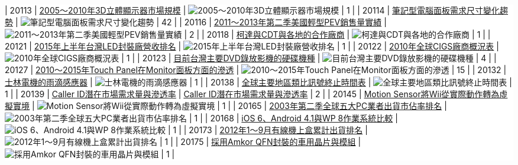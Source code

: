 | 20113 | [2005～2010年3D立體顯示器市場規模](https://www.topology.com.tw/DataContent/graph/2005%EF%BD%9E2010%E5%B9%B43D%E7%AB%8B%E9%AB%94%E9%A1%AF%E7%A4%BA%E5%99%A8%E5%B8%82%E5%A0%B4%E8%A6%8F%E6%A8%A1/20113) | ![2005～2010年3D立體顯示器市場規模](https://www.topology.com.tw/System/DownloadImg/r961114-14.gif/graph) | <span title="15644">1</span> |
| 20114 | [筆記型電腦面板需求尺寸變化趨勢](https://www.topology.com.tw/DataContent/graph/%E7%AD%86%E8%A8%98%E5%9E%8B%E9%9B%BB%E8%85%A6%E9%9D%A2%E6%9D%BF%E9%9C%80%E6%B1%82%E5%B0%BA%E5%AF%B8%E8%AE%8A%E5%8C%96%E8%B6%A8%E5%8B%A2/20114) | ![筆記型電腦面板需求尺寸變化趨勢](https://www.topology.com.tw/System/DownloadImg/r951213-12.gif/graph) | <span title="672, 1570, 1955, 2002, 2781, 2930, 3744, 4370, 4922, 5271, 5527, 6593, 6837, 7049, 7860, 8507, 8540, 9392, 9554, 9760, 9786, 11378, 11996, 13174, 13879, 14244, 14959, 14980, 16545, 16634, 16750, 17192, 18082, 18473, 20968, 22200, 23740, 24554, 26018, 30302, 32950, 34790">42</span> |
| 20116 | [2011～2013年第二季美國輕型PEV銷售量實績](https://www.topology.com.tw/DataContent/graph/2011%EF%BD%9E2013%E5%B9%B4%E7%AC%AC%E4%BA%8C%E5%AD%A3%E7%BE%8E%E5%9C%8B%E8%BC%95%E5%9E%8BPEV%E9%8A%B7%E5%94%AE%E9%87%8F%E5%AF%A6%E7%B8%BE/20116) | ![2011～2013年第二季美國輕型PEV銷售量實績](https://www.topology.com.tw/System/DownloadImg/r1020904-1.gif/graph) | <span title="23745, 29944">2</span> |
| 20118 | [柯達與CDT與各地的合作廠商](https://www.topology.com.tw/DataContent/graph/%E6%9F%AF%E9%81%94%E8%88%87CDT%E8%88%87%E5%90%84%E5%9C%B0%E7%9A%84%E5%90%88%E4%BD%9C%E5%BB%A0%E5%95%86/20118) | ![柯達與CDT與各地的合作廠商](https://www.topology.com.tw/System/DownloadImg/940901.gif/graph) | <span title="10960">1</span> |
| 20121 | [2015年上半年台灣LED封裝廠營收排名](https://www.topology.com.tw/DataContent/graph/2015%E5%B9%B4%E4%B8%8A%E5%8D%8A%E5%B9%B4%E5%8F%B0%E7%81%A3LED%E5%B0%81%E8%A3%9D%E5%BB%A0%E7%87%9F%E6%94%B6%E6%8E%92%E5%90%8D/20121) | ![2015年上半年台灣LED封裝廠營收排名](https://www.topology.com.tw/System/DownloadImg/r1040708-33.gif/graph) | <span title="29430">1</span> |
| 20122 | [2010年全球CIGS廠商概況表](https://www.topology.com.tw/DataContent/graph/2010%E5%B9%B4%E5%85%A8%E7%90%83CIGS%E5%BB%A0%E5%95%86%E6%A6%82%E6%B3%81%E8%A1%A8/20122) | ![2010年全球CIGS廠商概況表](https://www.topology.com.tw/System/DownloadImg/r1000316-41.gif/graph) | <span title="25803">1</span> |
| 20123 | [目前台灣主要DVD錄放影機的硬碟機種](https://www.topology.com.tw/DataContent/graph/%E7%9B%AE%E5%89%8D%E5%8F%B0%E7%81%A3%E4%B8%BB%E8%A6%81DVD%E9%8C%84%E6%94%BE%E5%BD%B1%E6%A9%9F%E7%9A%84%E7%A1%AC%E7%A2%9F%E6%A9%9F%E7%A8%AE/20123) | ![目前台灣主要DVD錄放影機的硬碟機種](https://www.topology.com.tw/System/DownloadImg/r041223-25.gif/graph) | <span title="542, 8107, 12599, 21130">4</span> |
| 20127 | [2010～2015年Touch Panel在Monitor面板方面的滲透](https://www.topology.com.tw/DataContent/graph/2010%EF%BD%9E2015%E5%B9%B4Touch%20Panel%E5%9C%A8Monitor%E9%9D%A2%E6%9D%BF%E6%96%B9%E9%9D%A2%E7%9A%84%E6%BB%B2%E9%80%8F/20127) | ![2010～2015年Touch Panel在Monitor面板方面的滲透](https://www.topology.com.tw/System/DownloadImg/r1010718-37.gif/graph) | <span title="946, 7261, 9939, 16853, 17125, 22559, 27606, 28417, 28497, 29587, 30248, 34659, 35227, 35667, 37072">15</span> |
| 20132 | [士林電機的雨滴感應器](https://www.topology.com.tw/DataContent/graph/%E5%A3%AB%E6%9E%97%E9%9B%BB%E6%A9%9F%E7%9A%84%E9%9B%A8%E6%BB%B4%E6%84%9F%E6%87%89%E5%99%A8/20132) | ![士林電機的雨滴感應器](https://www.topology.com.tw/System/DownloadImg/r980513-35.gif/graph) | <span title="4952">1</span> |
| 20138 | [全球主要地區類比訊號終止時間表](https://www.topology.com.tw/DataContent/graph/%E5%85%A8%E7%90%83%E4%B8%BB%E8%A6%81%E5%9C%B0%E5%8D%80%E9%A1%9E%E6%AF%94%E8%A8%8A%E8%99%9F%E7%B5%82%E6%AD%A2%E6%99%82%E9%96%93%E8%A1%A8/20138) | ![全球主要地區類比訊號終止時間表](https://www.topology.com.tw/System/DownloadImg/r031016-1.gif/graph) | <span title="35733">1</span> |
| 20139 | [Caller ID潛在市場需求量與滲透率](https://www.topology.com.tw/DataContent/graph/Caller%20ID%E6%BD%9B%E5%9C%A8%E5%B8%82%E5%A0%B4%E9%9C%80%E6%B1%82%E9%87%8F%E8%88%87%E6%BB%B2%E9%80%8F%E7%8E%87/20139) | [Caller ID潛在市場需求量與滲透率](https://www.topology.com.tw/System/DownloadImg/980622-5.ppt/graph) | <span title="7861, 20329">2</span> |
| 20145 | [Motion Sensor將Wii從實際動作轉為虛擬實境](https://www.topology.com.tw/DataContent/graph/Motion%20Sensor%E5%B0%87Wii%E5%BE%9E%E5%AF%A6%E9%9A%9B%E5%8B%95%E4%BD%9C%E8%BD%89%E7%82%BA%E8%99%9B%E6%93%AC%E5%AF%A6%E5%A2%83/20145) | ![Motion Sensor將Wii從實際動作轉為虛擬實境](https://www.topology.com.tw/System/DownloadImg/r960530-18.gif/graph) | <span title="37672">1</span> |
| 20165 | [2003年第二季全球五大PC業者出貨市佔率排名](https://www.topology.com.tw/DataContent/graph/2003%E5%B9%B4%E7%AC%AC%E4%BA%8C%E5%AD%A3%E5%85%A8%E7%90%83%E4%BA%94%E5%A4%A7PC%E6%A5%AD%E8%80%85%E5%87%BA%E8%B2%A8%E5%B8%82%E4%BD%94%E7%8E%87%E6%8E%92%E5%90%8D/20165) | ![2003年第二季全球五大PC業者出貨市佔率排名](https://www.topology.com.tw/System/DownloadImg/r030724-42.gif/graph) | <span title="34469">1</span> |
| 20168 | [iOS 6、Android 4.1與WP 8作業系統比較](https://www.topology.com.tw/DataContent/graph/iOS%206%E3%80%81Android%204.1%E8%88%87WP%208%E4%BD%9C%E6%A5%AD%E7%B3%BB%E7%B5%B1%E6%AF%94%E8%BC%83/20168) | ![iOS 6、Android 4.1與WP 8作業系統比較](https://www.topology.com.tw/System/DownloadImg/r1011114-51.gif/graph) | <span title="32135">1</span> |
| 20173 | [2012年1～9月有線機上盒累計出貨排名](https://www.topology.com.tw/DataContent/graph/2012%E5%B9%B41%EF%BD%9E9%E6%9C%88%E6%9C%89%E7%B7%9A%E6%A9%9F%E4%B8%8A%E7%9B%92%E7%B4%AF%E8%A8%88%E5%87%BA%E8%B2%A8%E6%8E%92%E5%90%8D/20173) | ![2012年1～9月有線機上盒累計出貨排名](https://www.topology.com.tw/System/DownloadImg/r1020109-25.gif/graph) | <span title="3937">1</span> |
| 20175 | [採用Amkor QFN封裝的車用晶片與模組](https://www.topology.com.tw/DataContent/graph/%E6%8E%A1%E7%94%A8Amkor%20QFN%E5%B0%81%E8%A3%9D%E7%9A%84%E8%BB%8A%E7%94%A8%E6%99%B6%E7%89%87%E8%88%87%E6%A8%A1%E7%B5%84/20175) | ![採用Amkor QFN封裝的車用晶片與模組](https://www.topology.com.tw/System/DownloadImg/r1040715-11.gif/graph) | <span title="2775">1</span> |